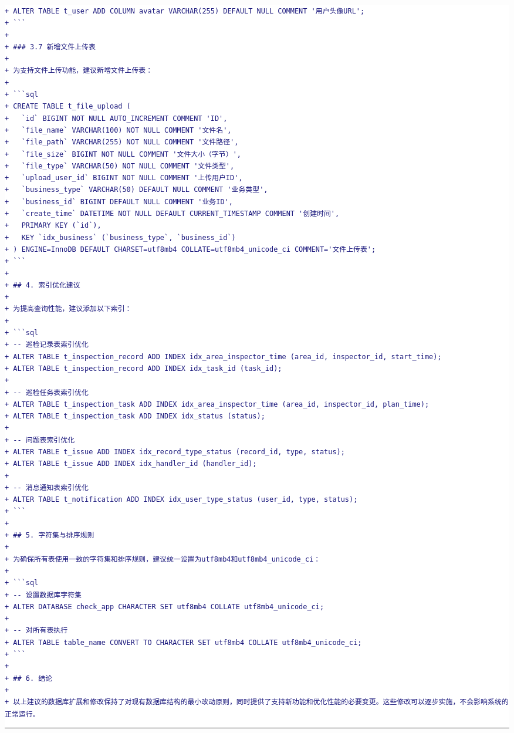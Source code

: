 ```diff
+ ALTER TABLE t_user ADD COLUMN avatar VARCHAR(255) DEFAULT NULL COMMENT '用户头像URL';
+ ```
+ 
+ ### 3.7 新增文件上传表
+ 
+ 为支持文件上传功能，建议新增文件上传表：
+ 
+ ```sql
+ CREATE TABLE t_file_upload (
+   `id` BIGINT NOT NULL AUTO_INCREMENT COMMENT 'ID',
+   `file_name` VARCHAR(100) NOT NULL COMMENT '文件名',
+   `file_path` VARCHAR(255) NOT NULL COMMENT '文件路径',
+   `file_size` BIGINT NOT NULL COMMENT '文件大小（字节）',
+   `file_type` VARCHAR(50) NOT NULL COMMENT '文件类型',
+   `upload_user_id` BIGINT NOT NULL COMMENT '上传用户ID',
+   `business_type` VARCHAR(50) DEFAULT NULL COMMENT '业务类型',
+   `business_id` BIGINT DEFAULT NULL COMMENT '业务ID',
+   `create_time` DATETIME NOT NULL DEFAULT CURRENT_TIMESTAMP COMMENT '创建时间',
+   PRIMARY KEY (`id`),
+   KEY `idx_business` (`business_type`, `business_id`)
+ ) ENGINE=InnoDB DEFAULT CHARSET=utf8mb4 COLLATE=utf8mb4_unicode_ci COMMENT='文件上传表';
+ ```
+ 
+ ## 4. 索引优化建议
+ 
+ 为提高查询性能，建议添加以下索引：
+ 
+ ```sql
+ -- 巡检记录表索引优化
+ ALTER TABLE t_inspection_record ADD INDEX idx_area_inspector_time (area_id, inspector_id, start_time);
+ ALTER TABLE t_inspection_record ADD INDEX idx_task_id (task_id);
+ 
+ -- 巡检任务表索引优化
+ ALTER TABLE t_inspection_task ADD INDEX idx_area_inspector_time (area_id, inspector_id, plan_time);
+ ALTER TABLE t_inspection_task ADD INDEX idx_status (status);
+ 
+ -- 问题表索引优化
+ ALTER TABLE t_issue ADD INDEX idx_record_type_status (record_id, type, status);
+ ALTER TABLE t_issue ADD INDEX idx_handler_id (handler_id);
+ 
+ -- 消息通知表索引优化
+ ALTER TABLE t_notification ADD INDEX idx_user_type_status (user_id, type, status);
+ ```
+ 
+ ## 5. 字符集与排序规则
+ 
+ 为确保所有表使用一致的字符集和排序规则，建议统一设置为utf8mb4和utf8mb4_unicode_ci：
+ 
+ ```sql
+ -- 设置数据库字符集
+ ALTER DATABASE check_app CHARACTER SET utf8mb4 COLLATE utf8mb4_unicode_ci;
+ 
+ -- 对所有表执行
+ ALTER TABLE table_name CONVERT TO CHARACTER SET utf8mb4 COLLATE utf8mb4_unicode_ci;
+ ```
+ 
+ ## 6. 结论
+ 
+ 以上建议的数据库扩展和修改保持了对现有数据库结构的最小改动原则，同时提供了支持新功能和优化性能的必要变更。这些修改可以逐步实施，不会影响系统的正常运行。
```

---